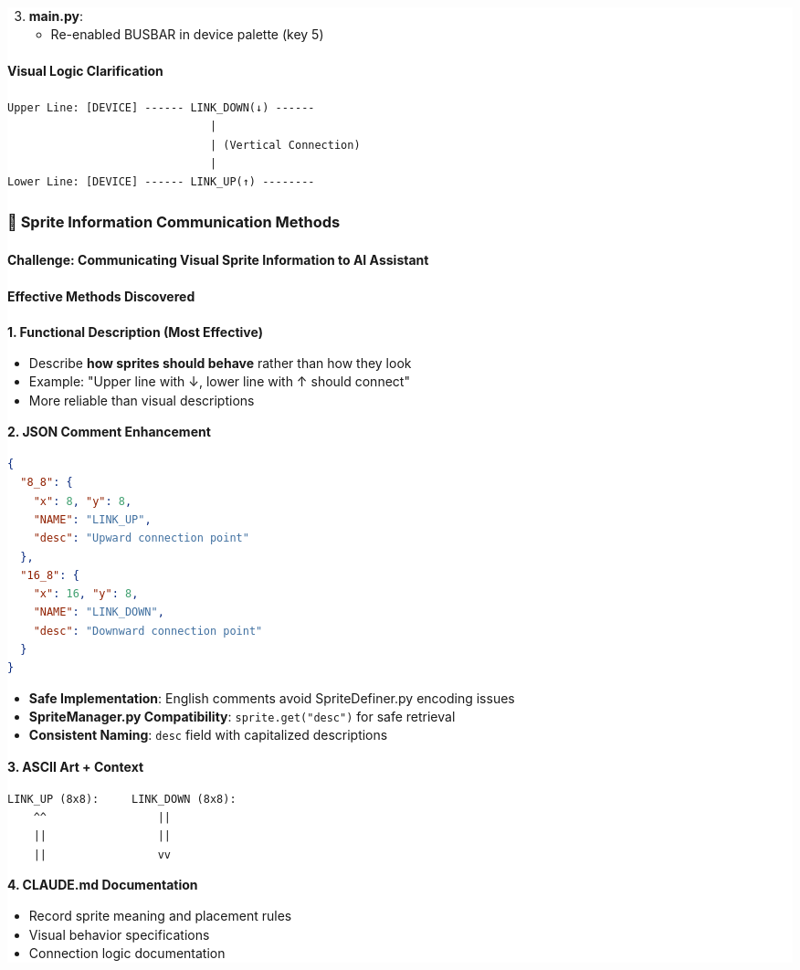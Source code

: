 3. **main.py**:
   - Re-enabled BUSBAR in device palette (key 5)

#### **Visual Logic Clarification**
```
Upper Line: [DEVICE] ------ LINK_DOWN(↓) ------
                               |
                               | (Vertical Connection)
                               |
Lower Line: [DEVICE] ------ LINK_UP(↑) --------
```

### 📝 **Sprite Information Communication Methods**

#### **Challenge**: Communicating Visual Sprite Information to AI Assistant

#### **Effective Methods Discovered**

**1. Functional Description (Most Effective)**
- Describe **how sprites should behave** rather than how they look
- Example: "Upper line with ↓, lower line with ↑ should connect"
- More reliable than visual descriptions

**2. JSON Comment Enhancement**
```json
{
  "8_8": {
    "x": 8, "y": 8,
    "NAME": "LINK_UP",
    "desc": "Upward connection point"
  },
  "16_8": {
    "x": 16, "y": 8,
    "NAME": "LINK_DOWN", 
    "desc": "Downward connection point"
  }
}
```
- **Safe Implementation**: English comments avoid SpriteDefiner.py encoding issues
- **SpriteManager.py Compatibility**: `sprite.get("desc")` for safe retrieval
- **Consistent Naming**: `desc` field with capitalized descriptions

**3. ASCII Art + Context**
```
LINK_UP (8x8):     LINK_DOWN (8x8):
    ^^                 ||
    ||                 ||
    ||                 vv
```

**4. CLAUDE.md Documentation**
- Record sprite meaning and placement rules
- Visual behavior specifications
- Connection logic documentation
